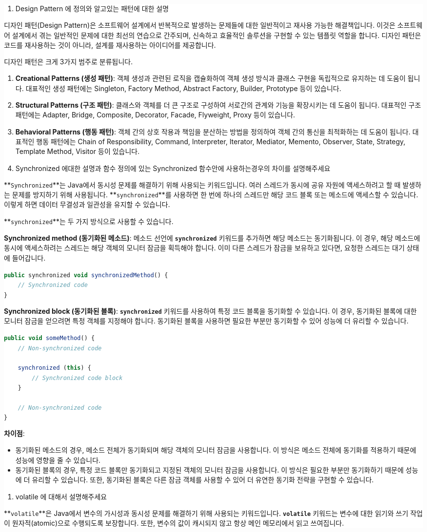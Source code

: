 1. Design Pattern 에 정의와 알고있는 패턴에 대한 설명

디자인 패턴(Design Pattern)은 소프트웨어 설계에서 반복적으로 발생하는 문제들에 대한 일반적이고 재사용 가능한 해결책입니다. 이것은 소프트웨어 설계에서 겪는 일반적인 문제에 대한 최선의 연습으로 간주되며, 신속하고 효율적인 솔루션을 구현할 수 있는 템플릿 역할을 합니다. 디자인 패턴은 코드를 재사용하는 것이 아니라, 설계를 재사용하는 아이디어를 제공합니다.

디자인 패턴은 크게 3가지 범주로 분류됩니다.

1. **Creational Patterns (생성 패턴)**: 객체 생성과 관련된 로직을 캡슐화하여 객체 생성 방식과 클래스 구현을 독립적으로 유지하는 데 도움이 됩니다. 대표적인 생성 패턴에는 Singleton, Factory Method, Abstract Factory, Builder, Prototype 등이 있습니다.
2. **Structural Patterns (구조 패턴)**: 클래스와 객체를 더 큰 구조로 구성하여 서로간의 관계와 기능을 확장시키는 데 도움이 됩니다. 대표적인 구조 패턴에는 Adapter, Bridge, Composite, Decorator, Facade, Flyweight, Proxy 등이 있습니다.
3. **Behavioral Patterns (행동 패턴)**: 객체 간의 상호 작용과 책임을 분산하는 방법을 정의하여 객체 간의 통신을 최적화하는 데 도움이 됩니다. 대표적인 행동 패턴에는 Chain of Responsibility, Command, Interpreter, Iterator, Mediator, Memento, Observer, State, Strategy, Template Method, Visitor 등이 있습니다.

1. Synchronized 에대한 설명과 함수 정의에 있는 Synchronized 함수안에 사용하는경우의 차이를 설명해주세요

**`Synchronized`**는 Java에서 동시성 문제를 해결하기 위해 사용되는 키워드입니다. 여러 스레드가 동시에 공유 자원에 액세스하려고 할 때 발생하는 문제를 방지하기 위해 사용됩니다. **`synchronized`**를 사용하면 한 번에 하나의 스레드만 해당 코드 블록 또는 메소드에 액세스할 수 있습니다. 이렇게 하면 데이터 무결성과 일관성을 유지할 수 있습니다.

**`synchronized`**는 두 가지 방식으로 사용할 수 있습니다.

**Synchronized method (동기화된 메소드)**: 메소드 선언에 **`synchronized`** 키워드를 추가하면 해당 메소드는 동기화됩니다. 이 경우, 해당 메소드에 동시에 액세스하려는 스레드는 해당 객체의 모니터 잠금을 획득해야 합니다. 이미 다른 스레드가 잠금을 보유하고 있다면, 요청한 스레드는 대기 상태에 들어갑니다.

```jsx
public synchronized void synchronizedMethod() {
    // Synchronized code
}
```

**Synchronized block (동기화된 블록)**: **`synchronized`** 키워드를 사용하여 특정 코드 블록을 동기화할 수 있습니다. 이 경우, 동기화된 블록에 대한 모니터 잠금을 얻으려면 특정 객체를 지정해야 합니다. 동기화된 블록을 사용하면 필요한 부분만 동기화할 수 있어 성능에 더 유리할 수 있습니다.

```jsx
public void someMethod() {
    // Non-synchronized code

    synchronized (this) {
        // Synchronized code block
    }

    // Non-synchronized code
}
```

**차이점**:

- 동기화된 메소드의 경우, 메소드 전체가 동기화되며 해당 객체의 모니터 잠금을 사용합니다. 이 방식은 메소드 전체에 동기화를 적용하기 때문에 성능에 영향을 줄 수 있습니다.
- 동기화된 블록의 경우, 특정 코드 블록만 동기화되고 지정된 객체의 모니터 잠금을 사용합니다. 이 방식은 필요한 부분만 동기화하기 때문에 성능에 더 유리할 수 있습니다. 또한, 동기화된 블록은 다른 잠금 객체를 사용할 수 있어 더 유연한 동기화 전략을 구현할 수 있습니다.

1. volatile 에 대해서 설명해주세요

**`volatile`**은 Java에서 변수의 가시성과 동시성 문제를 해결하기 위해 사용되는 키워드입니다. **`volatile`** 키워드는 변수에 대한 읽기와 쓰기 작업이 원자적(atomic)으로 수행되도록 보장합니다. 또한, 변수의 값이 캐시되지 않고 항상 메인 메모리에서 읽고 쓰여집니다.
